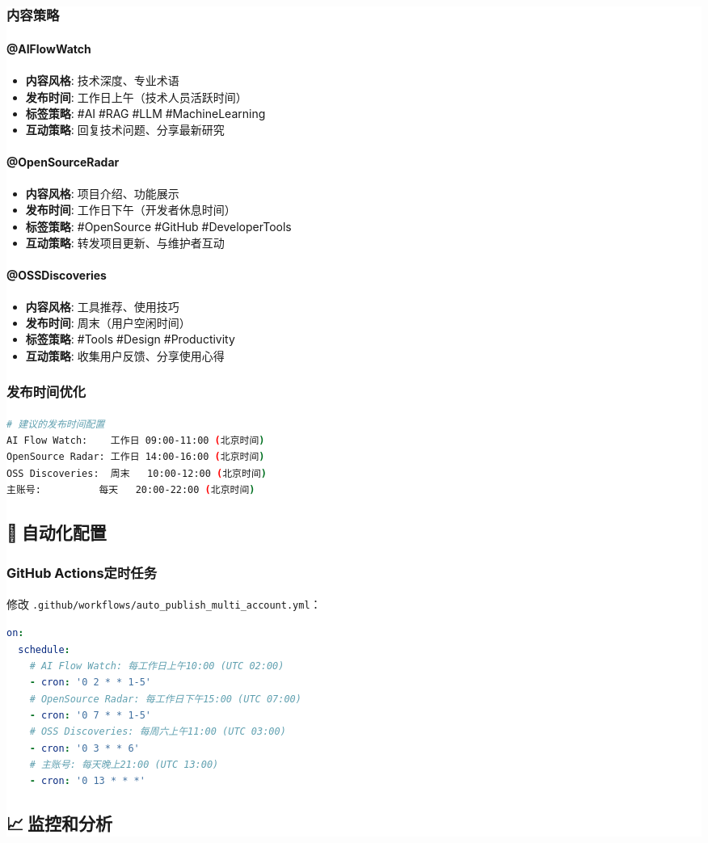 ### 内容策略

#### @AIFlowWatch
- **内容风格**: 技术深度、专业术语
- **发布时间**: 工作日上午（技术人员活跃时间）
- **标签策略**: #AI #RAG #LLM #MachineLearning
- **互动策略**: 回复技术问题、分享最新研究

#### @OpenSourceRadar  
- **内容风格**: 项目介绍、功能展示
- **发布时间**: 工作日下午（开发者休息时间）
- **标签策略**: #OpenSource #GitHub #DeveloperTools
- **互动策略**: 转发项目更新、与维护者互动

#### @OSSDiscoveries
- **内容风格**: 工具推荐、使用技巧
- **发布时间**: 周末（用户空闲时间）
- **标签策略**: #Tools #Design #Productivity
- **互动策略**: 收集用户反馈、分享使用心得

### 发布时间优化

```bash
# 建议的发布时间配置
AI Flow Watch:    工作日 09:00-11:00 (北京时间)
OpenSource Radar: 工作日 14:00-16:00 (北京时间)  
OSS Discoveries:  周末   10:00-12:00 (北京时间)
主账号:          每天   20:00-22:00 (北京时间)
```

## 🔄 自动化配置

### GitHub Actions定时任务

修改 `.github/workflows/auto_publish_multi_account.yml`：

```yaml
on:
  schedule:
    # AI Flow Watch: 每工作日上午10:00 (UTC 02:00)
    - cron: '0 2 * * 1-5'
    # OpenSource Radar: 每工作日下午15:00 (UTC 07:00)  
    - cron: '0 7 * * 1-5'
    # OSS Discoveries: 每周六上午11:00 (UTC 03:00)
    - cron: '0 3 * * 6'
    # 主账号: 每天晚上21:00 (UTC 13:00)
    - cron: '0 13 * * *'
```

## 📈 监控和分析

